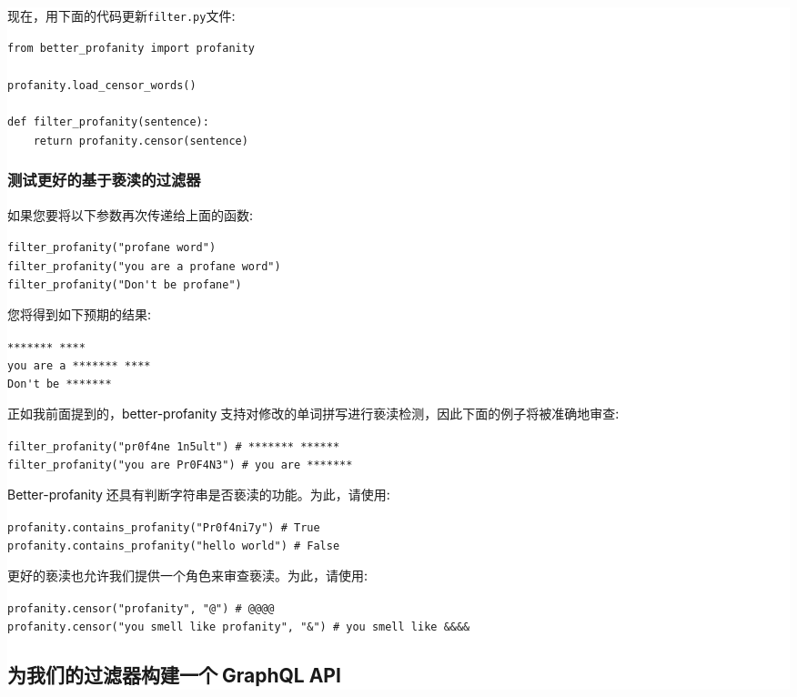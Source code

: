 现在，用下面的代码更新`filter.py`文件:

```
from better_profanity import profanity

profanity.load_censor_words()

def filter_profanity(sentence):
    return profanity.censor(sentence)

```

### 测试更好的基于亵渎的过滤器

如果您要将以下参数再次传递给上面的函数:

```
filter_profanity("profane word")
filter_profanity("you are a profane word")
filter_profanity("Don't be profane")

```

您将得到如下预期的结果:

```
******* ****
you are a ******* ****
Don't be *******

```

正如我前面提到的，better-profanity 支持对修改的单词拼写进行亵渎检测，因此下面的例子将被准确地审查:

```
filter_profanity("pr0f4ne 1n5ult") # ******* ******
filter_profanity("you are Pr0F4N3") # you are *******

```

Better-profanity 还具有判断字符串是否亵渎的功能。为此，请使用:

```
profanity.contains_profanity("Pr0f4ni7y") # True
profanity.contains_profanity("hello world") # False

```

更好的亵渎也允许我们提供一个角色来审查亵渎。为此，请使用:

```
profanity.censor("profanity", "@") # @@@@
profanity.censor("you smell like profanity", "&") # you smell like &&&&

```

## 为我们的过滤器构建一个 GraphQL API
